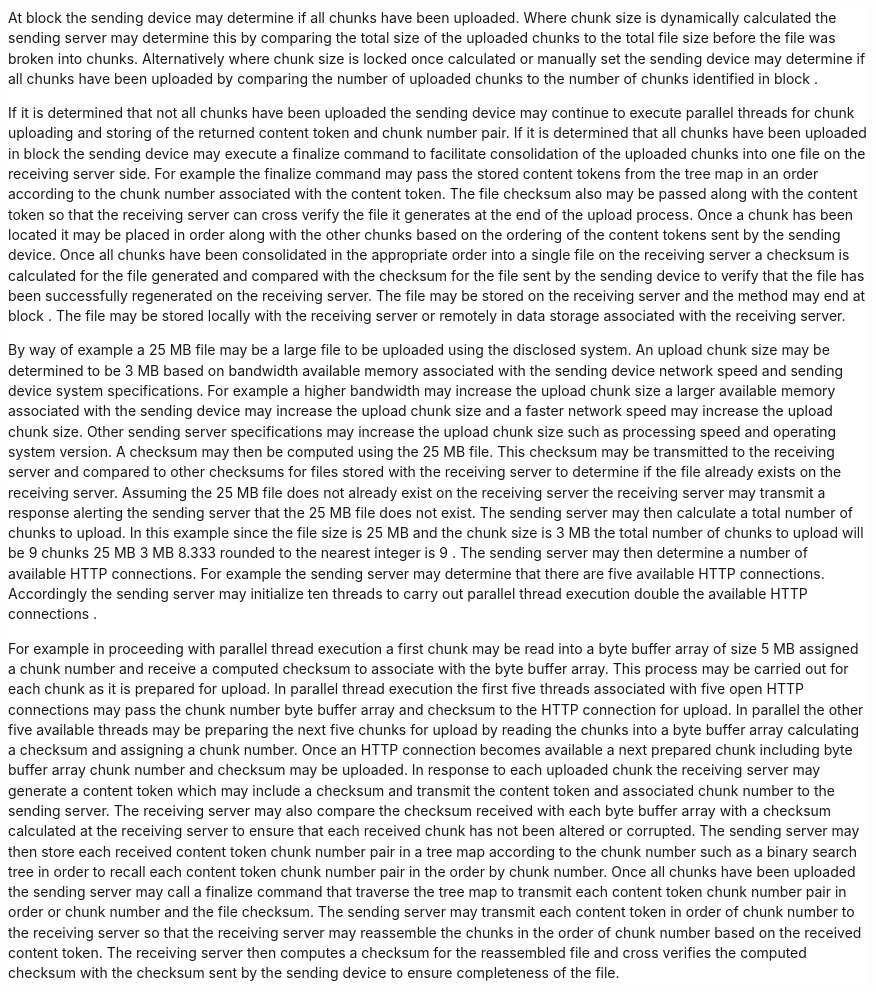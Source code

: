 At block the sending device may determine if all chunks have been uploaded. Where chunk size is dynamically calculated the sending server may determine this by comparing the total size of the uploaded chunks to the total file size before the file was broken into chunks. Alternatively where chunk size is locked once calculated or manually set the sending device may determine if all chunks have been uploaded by comparing the number of uploaded chunks to the number of chunks identified in block .

If it is determined that not all chunks have been uploaded the sending device may continue to execute parallel threads for chunk uploading and storing of the returned content token and chunk number pair. If it is determined that all chunks have been uploaded in block the sending device may execute a finalize command to facilitate consolidation of the uploaded chunks into one file on the receiving server side. For example the finalize command may pass the stored content tokens from the tree map in an order according to the chunk number associated with the content token. The file checksum also may be passed along with the content token so that the receiving server can cross verify the file it generates at the end of the upload process. Once a chunk has been located it may be placed in order along with the other chunks based on the ordering of the content tokens sent by the sending device. Once all chunks have been consolidated in the appropriate order into a single file on the receiving server a checksum is calculated for the file generated and compared with the checksum for the file sent by the sending device to verify that the file has been successfully regenerated on the receiving server. The file may be stored on the receiving server and the method may end at block . The file may be stored locally with the receiving server or remotely in data storage associated with the receiving server.

By way of example a 25 MB file may be a large file to be uploaded using the disclosed system. An upload chunk size may be determined to be 3 MB based on bandwidth available memory associated with the sending device network speed and sending device system specifications. For example a higher bandwidth may increase the upload chunk size a larger available memory associated with the sending device may increase the upload chunk size and a faster network speed may increase the upload chunk size. Other sending server specifications may increase the upload chunk size such as processing speed and operating system version. A checksum may then be computed using the 25 MB file. This checksum may be transmitted to the receiving server and compared to other checksums for files stored with the receiving server to determine if the file already exists on the receiving server. Assuming the 25 MB file does not already exist on the receiving server the receiving server may transmit a response alerting the sending server that the 25 MB file does not exist. The sending server may then calculate a total number of chunks to upload. In this example since the file size is 25 MB and the chunk size is 3 MB the total number of chunks to upload will be 9 chunks 25 MB 3 MB 8.333 rounded to the nearest integer is 9 . The sending server may then determine a number of available HTTP connections. For example the sending server may determine that there are five available HTTP connections. Accordingly the sending server may initialize ten threads to carry out parallel thread execution double the available HTTP connections .

For example in proceeding with parallel thread execution a first chunk may be read into a byte buffer array of size 5 MB assigned a chunk number and receive a computed checksum to associate with the byte buffer array. This process may be carried out for each chunk as it is prepared for upload. In parallel thread execution the first five threads associated with five open HTTP connections may pass the chunk number byte buffer array and checksum to the HTTP connection for upload. In parallel the other five available threads may be preparing the next five chunks for upload by reading the chunks into a byte buffer array calculating a checksum and assigning a chunk number. Once an HTTP connection becomes available a next prepared chunk including byte buffer array chunk number and checksum may be uploaded. In response to each uploaded chunk the receiving server may generate a content token which may include a checksum and transmit the content token and associated chunk number to the sending server. The receiving server may also compare the checksum received with each byte buffer array with a checksum calculated at the receiving server to ensure that each received chunk has not been altered or corrupted. The sending server may then store each received content token chunk number pair in a tree map according to the chunk number such as a binary search tree in order to recall each content token chunk number pair in the order by chunk number. Once all chunks have been uploaded the sending server may call a finalize command that traverse the tree map to transmit each content token chunk number pair in order or chunk number and the file checksum. The sending server may transmit each content token in order of chunk number to the receiving server so that the receiving server may reassemble the chunks in the order of chunk number based on the received content token. The receiving server then computes a checksum for the reassembled file and cross verifies the computed checksum with the checksum sent by the sending device to ensure completeness of the file.
